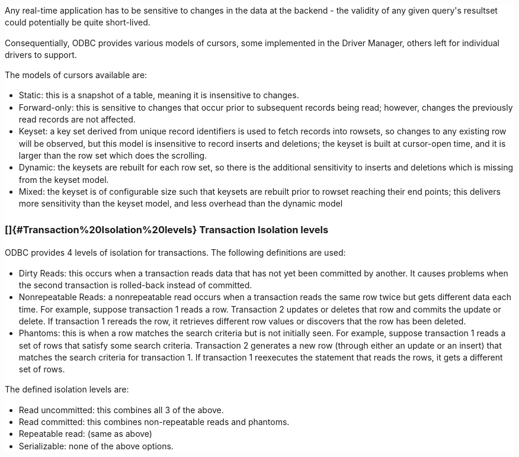 Any real-time application has to be sensitive to changes in the data at
the backend - the validity of any given query\'s resultset could
potentially be quite short-lived.

Consequentially, ODBC provides various models of cursors, some
implemented in the Driver Manager, others left for individual drivers to
support.

The models of cursors available are:

-   Static: this is a snapshot of a table, meaning it is insensitive to
    changes.
-   Forward-only: this is sensitive to changes that occur prior to
    subsequent records being read; however, changes the previously read
    records are not affected.
-   Keyset: a key set derived from unique record identifiers is used to
    fetch records into rowsets, so changes to any existing row will be
    observed, but this model is insensitive to record inserts and
    deletions; the keyset is built at cursor-open time, and it is larger
    than the row set which does the scrolling.
-   Dynamic: the keysets are rebuilt for each row set, so there is the
    additional sensitivity to inserts and deletions which is missing
    from the keyset model.
-   Mixed: the keyset is of configurable size such that keysets are
    rebuilt prior to rowset reaching their end points; this delivers
    more sensitivity than the keyset model, and less overhead than the
    dynamic model

### []{#Transaction%20Isolation%20levels} Transaction Isolation levels

ODBC provides 4 levels of isolation for transactions. The following
definitions are used:

-   Dirty Reads: this occurs when a transaction reads data that has not
    yet been committed by another. It causes problems when the second
    transaction is rolled-back instead of committed.
-   Nonrepeatable Reads: a nonrepeatable read occurs when a transaction
    reads the same row twice but gets different data each time. For
    example, suppose transaction 1 reads a row. Transaction 2 updates or
    deletes that row and commits the update or delete. If transaction 1
    rereads the row, it retrieves different row values or discovers that
    the row has been deleted.
-   Phantoms: this is when a row matches the search criteria but is not
    initially seen. For example, suppose transaction 1 reads a set of
    rows that satisfy some search criteria. Transaction 2 generates a
    new row (through either an update or an insert) that matches the
    search criteria for transaction 1. If transaction 1 reexecutes the
    statement that reads the rows, it gets a different set of rows.

The defined isolation levels are:

-   Read uncommitted: this combines all 3 of the above.
-   Read committed: this combines non-repeatable reads and phantoms.
-   Repeatable read: (same as above)
-   Serializable: none of the above options.
